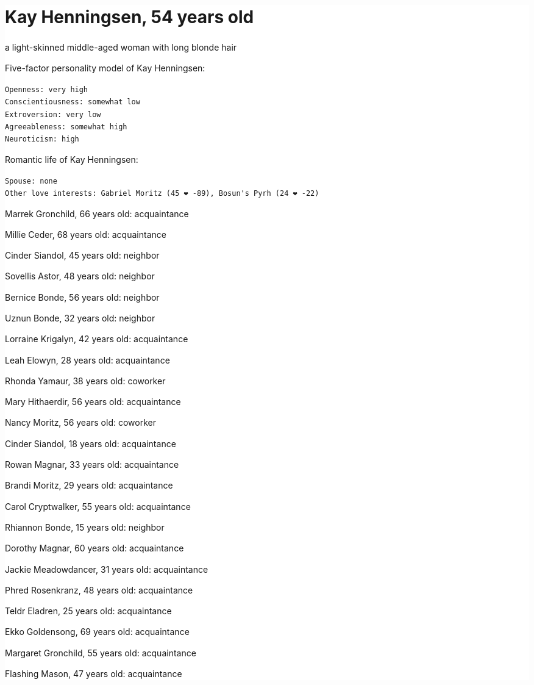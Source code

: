 # Kay Henningsen, 54 years old
a light-skinned middle-aged woman with long blonde hair

Five-factor personality model of Kay Henningsen:

	Openness: very high
	Conscientiousness: somewhat low
	Extroversion: very low
	Agreeableness: somewhat high
	Neuroticism: high


Romantic life of Kay Henningsen:

	Spouse: none
	Other love interests: Gabriel Moritz (45 ❤ -89), Bosun's Pyrh (24 ❤ -22)

Marrek Gronchild, 66 years old: acquaintance

Millie Ceder, 68 years old: acquaintance

Cinder Siandol, 45 years old: neighbor

Sovellis Astor, 48 years old: neighbor

Bernice Bonde, 56 years old: neighbor

Uznun Bonde, 32 years old: neighbor

Lorraine Krigalyn, 42 years old: acquaintance

Leah Elowyn, 28 years old: acquaintance

Rhonda Yamaur, 38 years old: coworker

Mary Hithaerdir, 56 years old: acquaintance

Nancy Moritz, 56 years old: coworker

Cinder Siandol, 18 years old: acquaintance

Rowan Magnar, 33 years old: acquaintance

Brandi Moritz, 29 years old: acquaintance

Carol Cryptwalker, 55 years old: acquaintance

Rhiannon Bonde, 15 years old: neighbor

Dorothy Magnar, 60 years old: acquaintance

Jackie Meadowdancer, 31 years old: acquaintance

Phred Rosenkranz, 48 years old: acquaintance

Teldr Eladren, 25 years old: acquaintance

Ekko Goldensong, 69 years old: acquaintance

Margaret Gronchild, 55 years old: acquaintance

Flashing Mason, 47 years old: acquaintance
